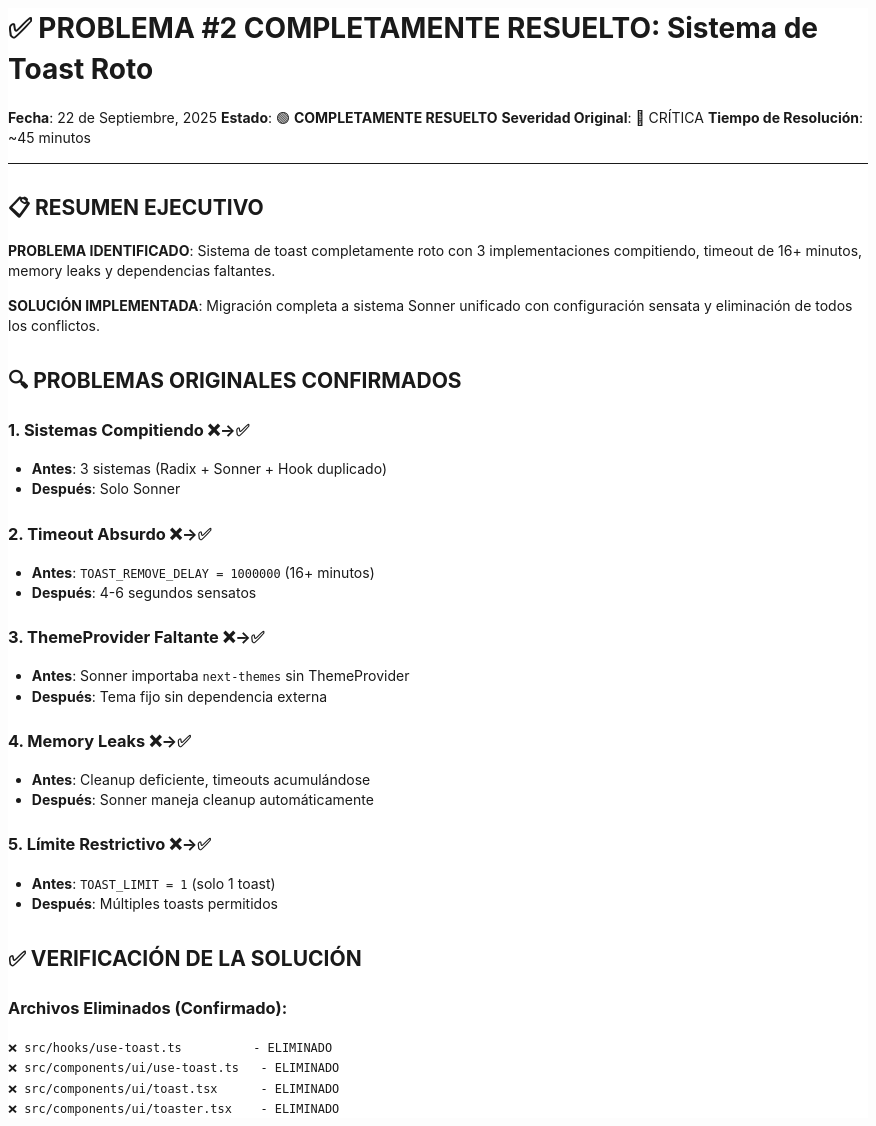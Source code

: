 # ✅ PROBLEMA #2 COMPLETAMENTE RESUELTO: Sistema de Toast Roto

**Fecha**: 22 de Septiembre, 2025
**Estado**: 🟢 **COMPLETAMENTE RESUELTO**
**Severidad Original**: 🔴 CRÍTICA
**Tiempo de Resolución**: ~45 minutos

---

## 📋 RESUMEN EJECUTIVO

**PROBLEMA IDENTIFICADO**: Sistema de toast completamente roto con 3 implementaciones compitiendo, timeout de 16+ minutos, memory leaks y dependencias faltantes.

**SOLUCIÓN IMPLEMENTADA**: Migración completa a sistema Sonner unificado con configuración sensata y eliminación de todos los conflictos.

## 🔍 PROBLEMAS ORIGINALES CONFIRMADOS

### 1. **Sistemas Compitiendo** ❌→✅
- **Antes**: 3 sistemas (Radix + Sonner + Hook duplicado)
- **Después**: Solo Sonner

### 2. **Timeout Absurdo** ❌→✅
- **Antes**: `TOAST_REMOVE_DELAY = 1000000` (16+ minutos)
- **Después**: 4-6 segundos sensatos

### 3. **ThemeProvider Faltante** ❌→✅
- **Antes**: Sonner importaba `next-themes` sin ThemeProvider
- **Después**: Tema fijo sin dependencia externa

### 4. **Memory Leaks** ❌→✅
- **Antes**: Cleanup deficiente, timeouts acumulándose
- **Después**: Sonner maneja cleanup automáticamente

### 5. **Límite Restrictivo** ❌→✅
- **Antes**: `TOAST_LIMIT = 1` (solo 1 toast)
- **Después**: Múltiples toasts permitidos

## ✅ VERIFICACIÓN DE LA SOLUCIÓN

### **Archivos Eliminados (Confirmado)**:
```
❌ src/hooks/use-toast.ts          - ELIMINADO
❌ src/components/ui/use-toast.ts   - ELIMINADO
❌ src/components/ui/toast.tsx      - ELIMINADO
❌ src/components/ui/toaster.tsx    - ELIMINADO
```
